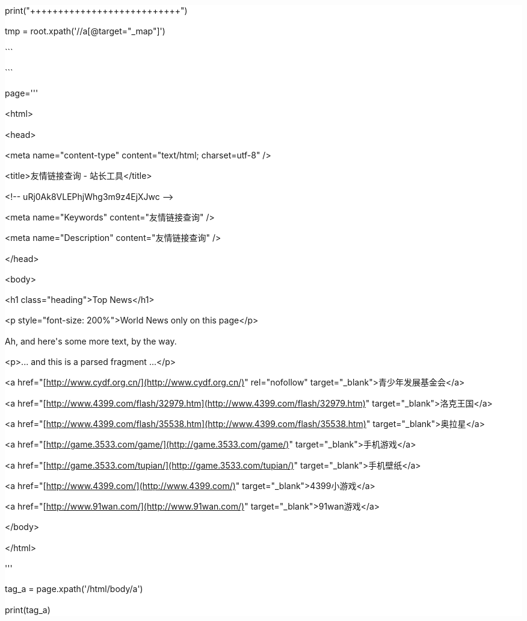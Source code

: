 print\("+++++++++++++++++++++++++++"\)

tmp = root.xpath\('//a\[@target="\_map"\]'\)

\`\`\`

\`\`\`

page='''

&lt;html&gt;

&lt;head&gt;

&lt;meta name="content-type" content="text/html; charset=utf-8" /&gt;

&lt;title&gt;友情链接查询 - 站长工具&lt;/title&gt;

&lt;!-- uRj0Ak8VLEPhjWhg3m9z4EjXJwc --&gt;

&lt;meta name="Keywords" content="友情链接查询" /&gt;

&lt;meta name="Description" content="友情链接查询" /&gt;

&lt;/head&gt;

&lt;body&gt;

&lt;h1 class="heading"&gt;Top News&lt;/h1&gt;

&lt;p style="font-size: 200%"&gt;World News only on this page&lt;/p&gt;

Ah, and here's some more text, by the way.

&lt;p&gt;... and this is a parsed fragment ...&lt;/p&gt;

&lt;a href="[http://www.cydf.org.cn/](http://www.cydf.org.cn/)" rel="nofollow" target="\_blank"&gt;青少年发展基金会&lt;/a&gt;

&lt;a href="[http://www.4399.com/flash/32979.htm](http://www.4399.com/flash/32979.htm)" target="\_blank"&gt;洛克王国&lt;/a&gt;

&lt;a href="[http://www.4399.com/flash/35538.htm](http://www.4399.com/flash/35538.htm)" target="\_blank"&gt;奥拉星&lt;/a&gt;

&lt;a href="[http://game.3533.com/game/](http://game.3533.com/game/)" target="\_blank"&gt;手机游戏&lt;/a&gt;

&lt;a href="[http://game.3533.com/tupian/](http://game.3533.com/tupian/)" target="\_blank"&gt;手机壁纸&lt;/a&gt;

&lt;a href="[http://www.4399.com/](http://www.4399.com/)" target="\_blank"&gt;4399小游戏&lt;/a&gt;

&lt;a href="[http://www.91wan.com/](http://www.91wan.com/)" target="\_blank"&gt;91wan游戏&lt;/a&gt;

&lt;/body&gt;

&lt;/html&gt;

'''

tag\_a = page.xpath\('/html/body/a'\)

print\(tag\_a\)
